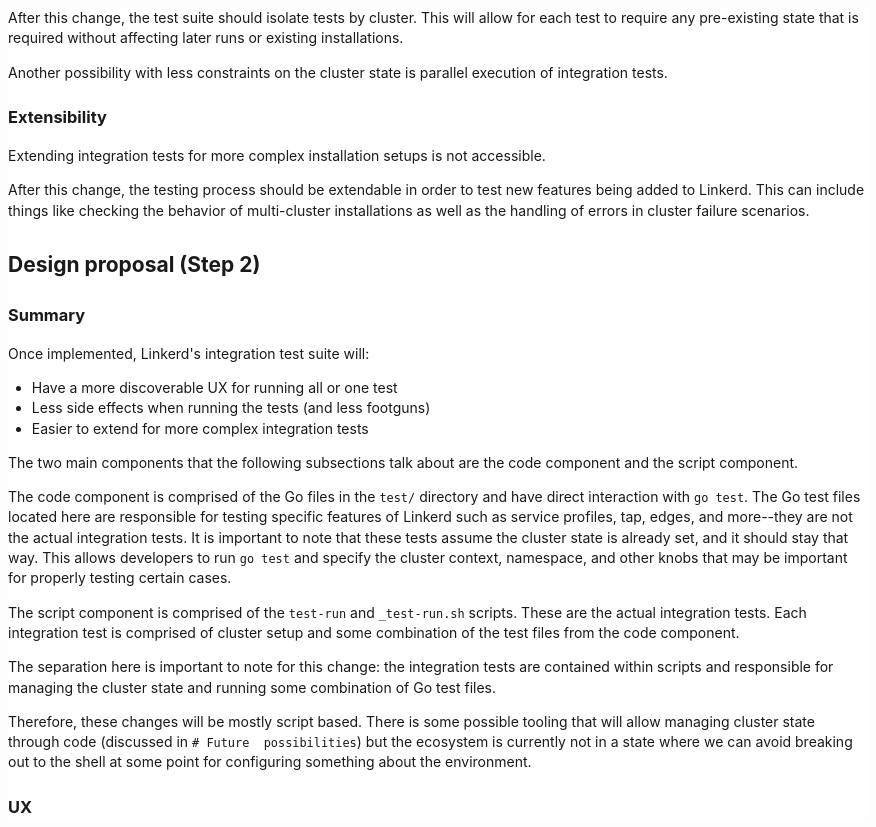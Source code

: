After this change, the test suite should isolate tests by cluster. This will
allow for each test to require any pre-existing state that is required without
affecting later runs or existing installations.

Another possibility with less constraints on the cluster state is parallel
execution of integration tests.

### Extensibility

Extending integration tests for more complex installation setups is not
accessible.

After this change, the testing process should be extendable in order to test new
features being added to Linkerd. This can include things like checking the
behavior of multi-cluster installations as well as the handling of errors in
cluster failure scenarios.

## Design proposal (Step 2)

### Summary

Once implemented, Linkerd's integration test suite will:

- Have a more discoverable UX for running all or one test
- Less side effects when running the tests (and less footguns)
- Easier to extend for more complex integration tests

The two main components that the following subsections talk about are the code
component and the script component.

The code component is comprised of the Go files in the `test/` directory and
have direct interaction with `go test`. The Go test files located here are
responsible for testing specific features of Linkerd such as service profiles,
tap, edges, and more--they are not the actual integration tests. It is important
to note that these tests assume the cluster state is already set, and it should
stay that way. This allows developers to run `go test` and specify the cluster
context, namespace, and other knobs that may be important for properly testing
certain cases.

The script component is comprised of the `test-run` and `_test-run.sh` scripts.
These are the actual integration tests. Each integration test is comprised of
cluster setup and some combination of the test files from the code component.

The separation here is important to note for this change: the integration tests
are contained within scripts and responsible for managing the cluster state and
running some combination of Go test files.

Therefore, these changes will be mostly script based. There is some possible
tooling that will allow managing cluster state through code (discussed in `#
Future  possibilities`) but the ecosystem is currently not in a state where we
can avoid breaking out to the shell at some point for configuring something
about the environment.

### UX
